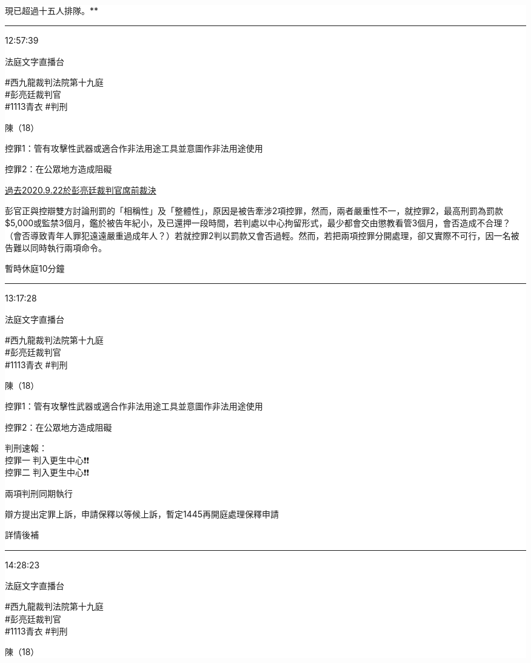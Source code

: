 現已超過十五人排隊。**

---
      
12:57:39

法庭文字直播台

\#西九龍裁判法院第十九庭  
\#彭亮廷裁判官  
\#1113青衣 \#判刑  
  
陳（18）  
  
控罪1：管有攻擊性武器或適合作非法用途工具並意圖作非法用途使用  
  
控罪2：在公眾地方造成阻礙  
  
[過去2020.9.22於彭亮廷裁判官席前裁決](https://t.me/youarenotalonehk_live/9708)  
  
彭官正與控辯雙方討論刑罰的「相稱性」及「整體性」，原因是被告牽涉2項控罪，然而，兩者嚴重性不一，就控罪2，最高刑罰為罰款$5,000或監禁3個月，鑑於被告年紀小，及已還押一段時間，若判處以中心拘留形式，最少都會交由懲教看管3個月，會否造成不合理？（會否導致青年人罪犯遠遠嚴重過成年人？）若就控罪2判以罰款又會否過輕。然而，若把兩項控罪分開處理，卻又實際不可行，因一名被告難以同時執行兩項命令。  
  
暫時休庭10分鐘

---
      
13:17:28

法庭文字直播台

\#西九龍裁判法院第十九庭  
\#彭亮廷裁判官  
\#1113青衣 \#判刑  
  
陳（18）  
  
控罪1：管有攻擊性武器或適合作非法用途工具並意圖作非法用途使用  
  
控罪2：在公眾地方造成阻礙  
  
判刑速報：  
控罪一 判入更生中心❗️❗️  
控罪二 判入更生中心❗️❗️  
  
兩項判刑同期執行  
  
辯方提出定罪上訴，申請保釋以等候上訴，暫定1445再開庭處理保釋申請  
  
詳情後補

---
      
14:28:23

法庭文字直播台

\#西九龍裁判法院第十九庭  
\#彭亮廷裁判官  
\#1113青衣 \#判刑  
  
陳（18）  
  